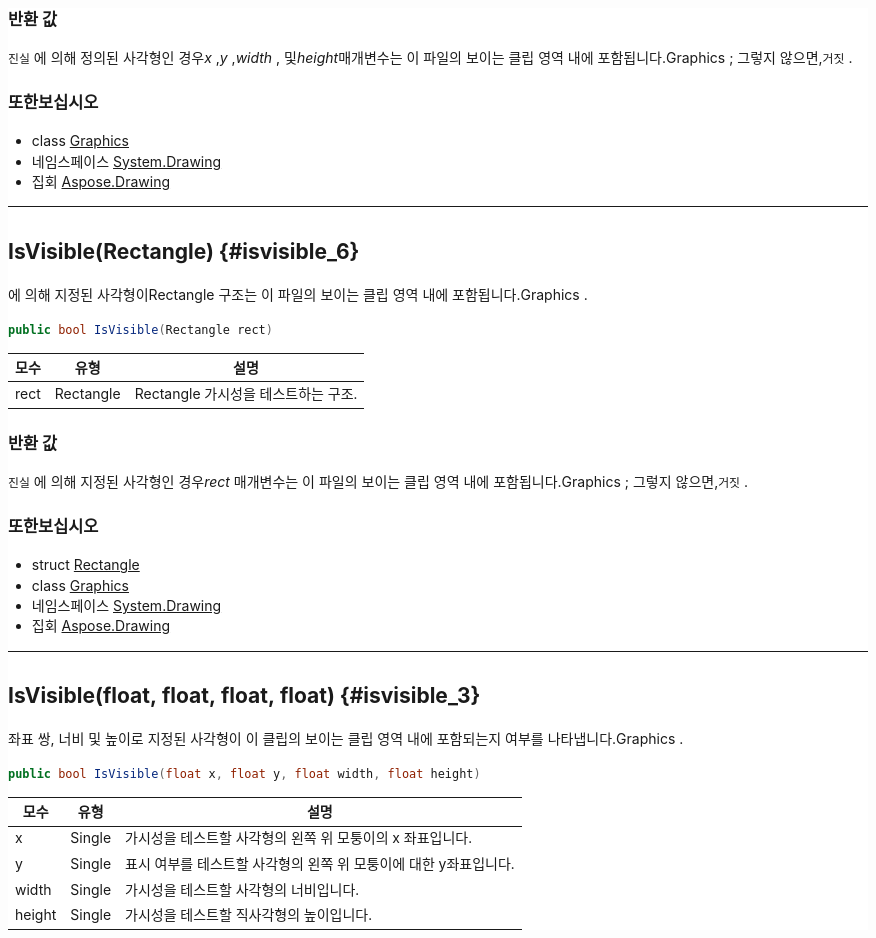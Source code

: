 ### 반환 값

`진실` 에 의해 정의된 사각형인 경우*x* ,*y* ,*width* , 및*height*매개변수는 이 파일의 보이는 클립 영역 내에 포함됩니다.Graphics ; 그렇지 않으면,`거짓` .

### 또한보십시오

* class [Graphics](../)
* 네임스페이스 [System.Drawing](../../graphics/)
* 집회 [Aspose.Drawing](../../../)

---

## IsVisible(Rectangle) {#isvisible_6}

에 의해 지정된 사각형이Rectangle 구조는 이 파일의 보이는 클립 영역 내에 포함됩니다.Graphics .

```csharp
public bool IsVisible(Rectangle rect)
```

| 모수 | 유형 | 설명 |
| --- | --- | --- |
| rect | Rectangle | Rectangle 가시성을 테스트하는 구조. |

### 반환 값

`진실` 에 의해 지정된 사각형인 경우*rect* 매개변수는 이 파일의 보이는 클립 영역 내에 포함됩니다.Graphics ; 그렇지 않으면,`거짓` .

### 또한보십시오

* struct [Rectangle](../../rectangle/)
* class [Graphics](../)
* 네임스페이스 [System.Drawing](../../graphics/)
* 집회 [Aspose.Drawing](../../../)

---

## IsVisible(float, float, float, float) {#isvisible_3}

좌표 쌍, 너비 및 높이로 지정된 사각형이 이 클립의 보이는 클립 영역 내에 포함되는지 여부를 나타냅니다.Graphics .

```csharp
public bool IsVisible(float x, float y, float width, float height)
```

| 모수 | 유형 | 설명 |
| --- | --- | --- |
| x | Single | 가시성을 테스트할 사각형의 왼쪽 위 모퉁이의 x 좌표입니다. |
| y | Single | 표시 여부를 테스트할 사각형의 왼쪽 위 모퉁이에 대한 y좌표입니다. |
| width | Single | 가시성을 테스트할 사각형의 너비입니다. |
| height | Single | 가시성을 테스트할 직사각형의 높이입니다. |
